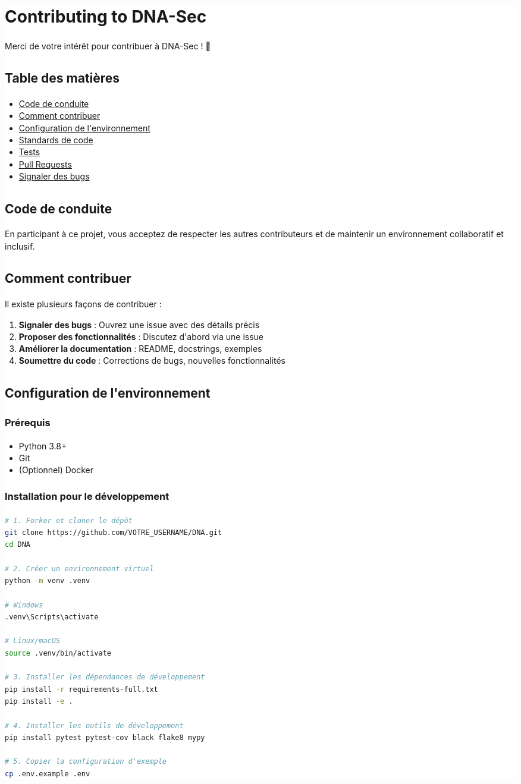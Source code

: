 # Contributing to DNA-Sec

Merci de votre intérêt pour contribuer à DNA-Sec ! 🧬

## Table des matières

- [Code de conduite](#code-de-conduite)
- [Comment contribuer](#comment-contribuer)
- [Configuration de l'environnement](#configuration-de-lenvironnement)
- [Standards de code](#standards-de-code)
- [Tests](#tests)
- [Pull Requests](#pull-requests)
- [Signaler des bugs](#signaler-des-bugs)

## Code de conduite

En participant à ce projet, vous acceptez de respecter les autres contributeurs et de maintenir un environnement collaboratif et inclusif.

## Comment contribuer

Il existe plusieurs façons de contribuer :

1. **Signaler des bugs** : Ouvrez une issue avec des détails précis
2. **Proposer des fonctionnalités** : Discutez d'abord via une issue
3. **Améliorer la documentation** : README, docstrings, exemples
4. **Soumettre du code** : Corrections de bugs, nouvelles fonctionnalités

## Configuration de l'environnement

### Prérequis

- Python 3.8+
- Git
- (Optionnel) Docker

### Installation pour le développement

```bash
# 1. Forker et cloner le dépôt
git clone https://github.com/VOTRE_USERNAME/DNA.git
cd DNA

# 2. Créer un environnement virtuel
python -m venv .venv

# Windows
.venv\Scripts\activate

# Linux/macOS
source .venv/bin/activate

# 3. Installer les dépendances de développement
pip install -r requirements-full.txt
pip install -e .

# 4. Installer les outils de développement
pip install pytest pytest-cov black flake8 mypy

# 5. Copier la configuration d'exemple
cp .env.example .env
```

